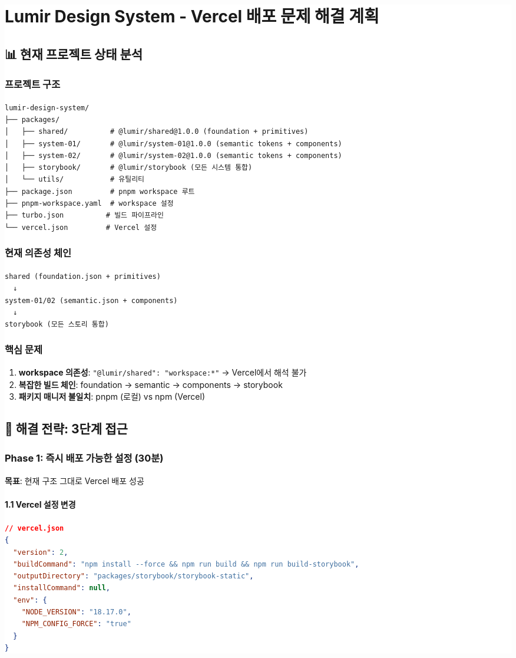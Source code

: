 # Lumir Design System - Vercel 배포 문제 해결 계획

## 📊 현재 프로젝트 상태 분석

### 프로젝트 구조
```
lumir-design-system/
├── packages/
│   ├── shared/          # @lumir/shared@1.0.0 (foundation + primitives)
│   ├── system-01/       # @lumir/system-01@1.0.0 (semantic tokens + components)
│   ├── system-02/       # @lumir/system-02@1.0.0 (semantic tokens + components)
│   ├── storybook/       # @lumir/storybook (모든 시스템 통합)
│   └── utils/           # 유틸리티
├── package.json         # pnpm workspace 루트
├── pnpm-workspace.yaml  # workspace 설정
├── turbo.json          # 빌드 파이프라인
└── vercel.json         # Vercel 설정
```

### 현재 의존성 체인
```
shared (foundation.json + primitives)
  ↓
system-01/02 (semantic.json + components) 
  ↓
storybook (모든 스토리 통합)
```

### 핵심 문제
1. **workspace 의존성**: `"@lumir/shared": "workspace:*"` → Vercel에서 해석 불가
2. **복잡한 빌드 체인**: foundation → semantic → components → storybook
3. **패키지 매니저 불일치**: pnpm (로컬) vs npm (Vercel)

## 🎯 해결 전략: 3단계 접근

### Phase 1: 즉시 배포 가능한 설정 (30분)
**목표**: 현재 구조 그대로 Vercel 배포 성공

#### 1.1 Vercel 설정 변경
```json
// vercel.json
{
  "version": 2,
  "buildCommand": "npm install --force && npm run build && npm run build-storybook",
  "outputDirectory": "packages/storybook/storybook-static",
  "installCommand": null,
  "env": {
    "NODE_VERSION": "18.17.0",
    "NPM_CONFIG_FORCE": "true"
  }
}
```
